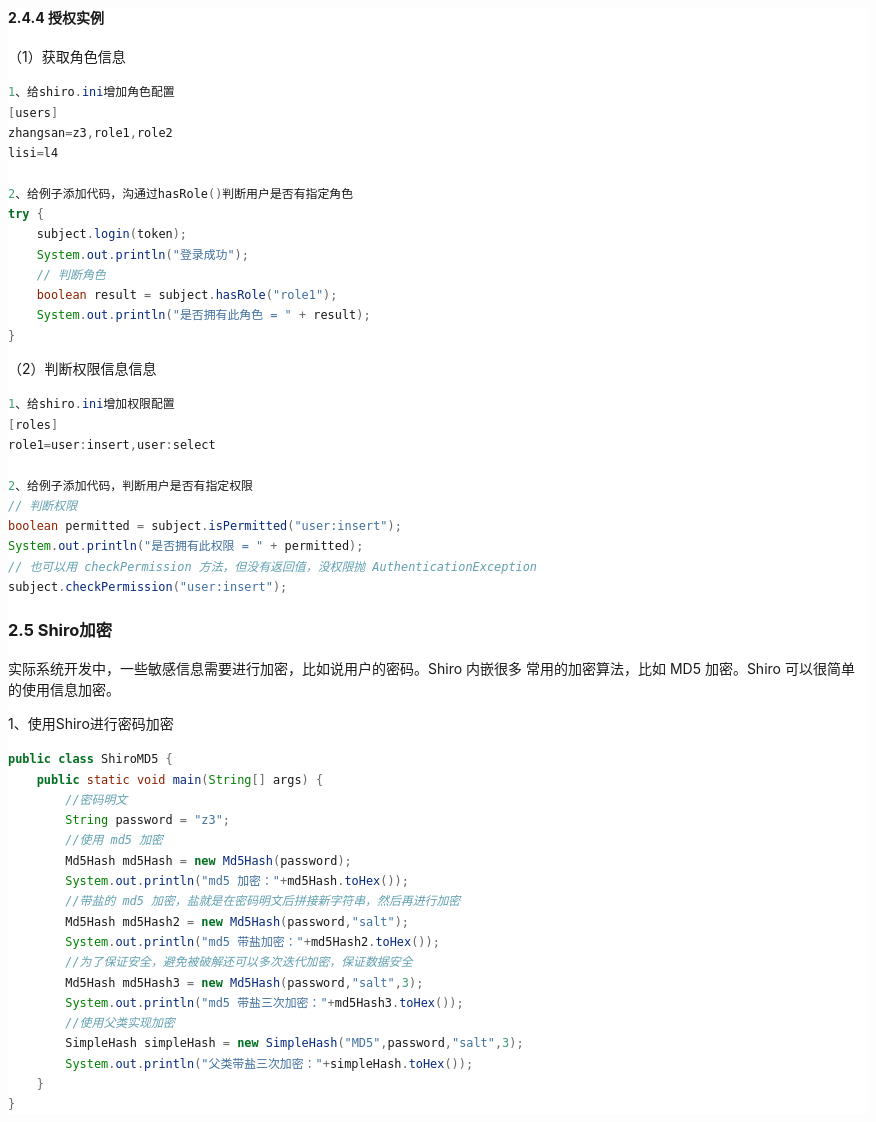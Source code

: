 #### 2.4.4 授权实例

（1）获取角色信息

```java
1、给shiro.ini增加角色配置
[users]
zhangsan=z3,role1,role2
lisi=l4
    
2、给例子添加代码，沟通过hasRole()判断用户是否有指定角色
try {
	subject.login(token);
    System.out.println("登录成功");
    // 判断角色
    boolean result = subject.hasRole("role1");
    System.out.println("是否拥有此角色 = " + result);
}
```

（2）判断权限信息信息

```java
1、给shiro.ini增加权限配置
[roles]
role1=user:insert,user:select
    
2、给例子添加代码，判断用户是否有指定权限
// 判断权限
boolean permitted = subject.isPermitted("user:insert");
System.out.println("是否拥有此权限 = " + permitted);
// 也可以用 checkPermission 方法，但没有返回值，没权限抛 AuthenticationException
subject.checkPermission("user:insert");  
```

### 2.5 Shiro加密

实际系统开发中，一些敏感信息需要进行加密，比如说用户的密码。Shiro 内嵌很多 常用的加密算法，比如 MD5 加密。Shiro 可以很简单的使用信息加密。 

1、使用Shiro进行密码加密

```java
public class ShiroMD5 {
    public static void main(String[] args) {
        //密码明文
        String password = "z3";
        //使用 md5 加密
        Md5Hash md5Hash = new Md5Hash(password);
        System.out.println("md5 加密："+md5Hash.toHex());
        //带盐的 md5 加密，盐就是在密码明文后拼接新字符串，然后再进行加密
        Md5Hash md5Hash2 = new Md5Hash(password,"salt");
        System.out.println("md5 带盐加密："+md5Hash2.toHex());
        //为了保证安全，避免被破解还可以多次迭代加密，保证数据安全
        Md5Hash md5Hash3 = new Md5Hash(password,"salt",3);
        System.out.println("md5 带盐三次加密："+md5Hash3.toHex());
        //使用父类实现加密
        SimpleHash simpleHash = new SimpleHash("MD5",password,"salt",3);
        System.out.println("父类带盐三次加密："+simpleHash.toHex());
    }
}
```
